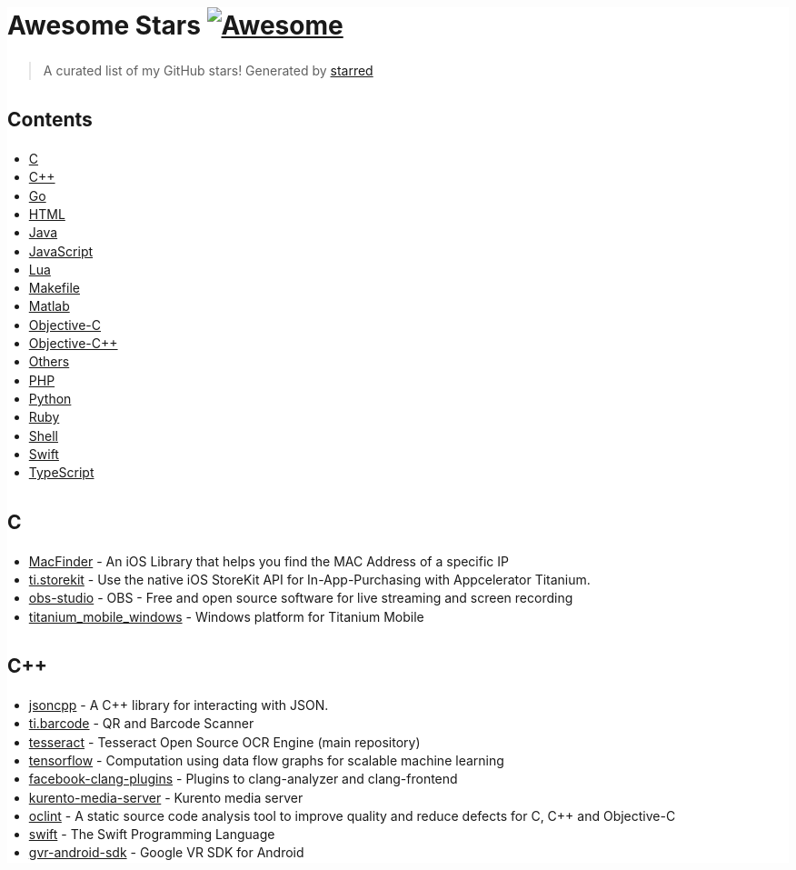 # Awesome Stars [![Awesome](https://cdn.rawgit.com/sindresorhus/awesome/d7305f38d29fed78fa85652e3a63e154dd8e8829/media/badge.svg)](https://github.com/sindresorhus/awesome)

> A curated list of my GitHub stars!  Generated by [starred](https://github.com/maguowei/starred)


## Contents

  - [C](#c)
  - [C++](#c++)
  - [Go](#go)
  - [HTML](#html)
  - [Java](#java)
  - [JavaScript](#javascript)
  - [Lua](#lua)
  - [Makefile](#makefile)
  - [Matlab](#matlab)
  - [Objective-C](#objective-c)
  - [Objective-C++](#objective-c++)
  - [Others](#others)
  - [PHP](#php)
  - [Python](#python)
  - [Ruby](#ruby)
  - [Shell](#shell)
  - [Swift](#swift)
  - [TypeScript](#typescript)

## C 

- [MacFinder](https://github.com/mavris/MacFinder) - An iOS Library that helps you find the MAC Address of a specific IP
- [ti.storekit](https://github.com/appcelerator-modules/ti.storekit) - Use the native iOS StoreKit API for In-App-Purchasing with Appcelerator Titanium.
- [obs-studio](https://github.com/jp9000/obs-studio) - OBS - Free and open source software for live streaming and screen recording
- [titanium_mobile_windows](https://github.com/appcelerator/titanium_mobile_windows) - Windows platform for Titanium Mobile

## C++ 

- [jsoncpp](https://github.com/open-source-parsers/jsoncpp) - A C++ library for interacting with JSON.
- [ti.barcode](https://github.com/appcelerator-modules/ti.barcode) - QR and Barcode Scanner
- [tesseract](https://github.com/tesseract-ocr/tesseract) - Tesseract Open Source OCR Engine (main repository)
- [tensorflow](https://github.com/tensorflow/tensorflow) - Computation using data flow graphs for scalable machine learning
- [facebook-clang-plugins](https://github.com/facebook/facebook-clang-plugins) - Plugins to clang-analyzer and clang-frontend
- [kurento-media-server](https://github.com/Kurento/kurento-media-server) - Kurento media server
- [oclint](https://github.com/oclint/oclint) - A static source code analysis tool to improve quality and reduce defects for C, C++ and Objective-C
- [swift](https://github.com/apple/swift) - The Swift Programming Language
- [gvr-android-sdk](https://github.com/googlevr/gvr-android-sdk) - Google VR SDK for Android
